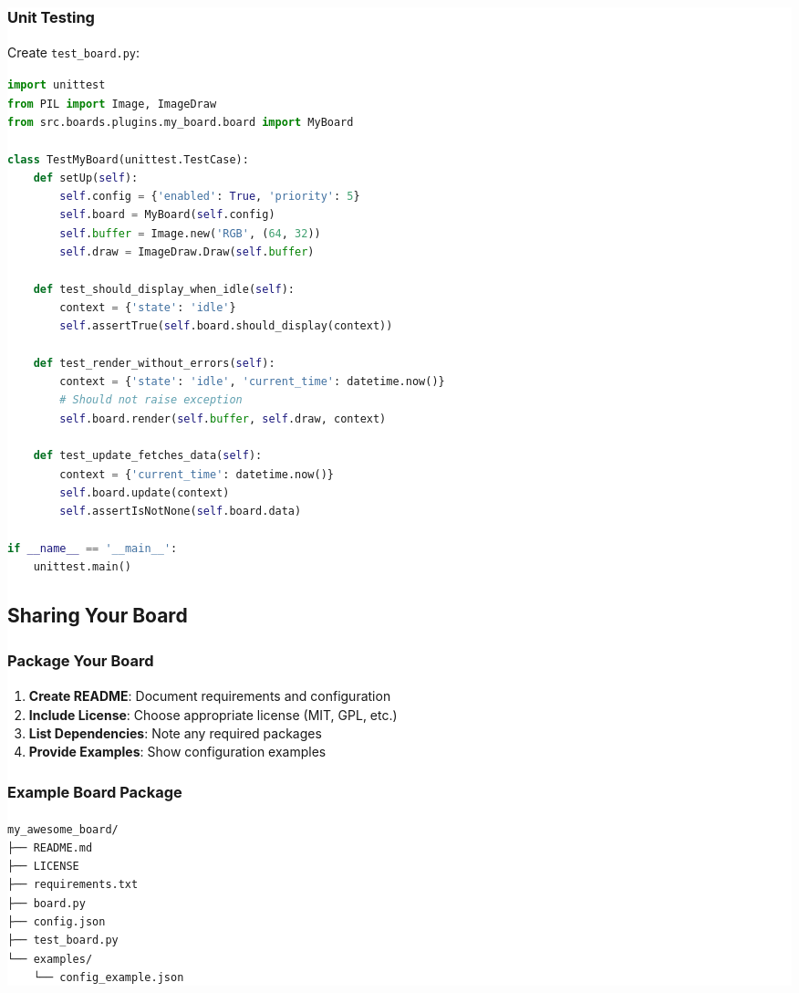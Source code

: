 ### Unit Testing

Create `test_board.py`:

```python
import unittest
from PIL import Image, ImageDraw
from src.boards.plugins.my_board.board import MyBoard

class TestMyBoard(unittest.TestCase):
    def setUp(self):
        self.config = {'enabled': True, 'priority': 5}
        self.board = MyBoard(self.config)
        self.buffer = Image.new('RGB', (64, 32))
        self.draw = ImageDraw.Draw(self.buffer)

    def test_should_display_when_idle(self):
        context = {'state': 'idle'}
        self.assertTrue(self.board.should_display(context))

    def test_render_without_errors(self):
        context = {'state': 'idle', 'current_time': datetime.now()}
        # Should not raise exception
        self.board.render(self.buffer, self.draw, context)

    def test_update_fetches_data(self):
        context = {'current_time': datetime.now()}
        self.board.update(context)
        self.assertIsNotNone(self.board.data)

if __name__ == '__main__':
    unittest.main()
```

## Sharing Your Board

### Package Your Board

1. **Create README**: Document requirements and configuration
2. **Include License**: Choose appropriate license (MIT, GPL, etc.)
3. **List Dependencies**: Note any required packages
4. **Provide Examples**: Show configuration examples

### Example Board Package

```
my_awesome_board/
├── README.md
├── LICENSE
├── requirements.txt
├── board.py
├── config.json
├── test_board.py
└── examples/
    └── config_example.json
```
